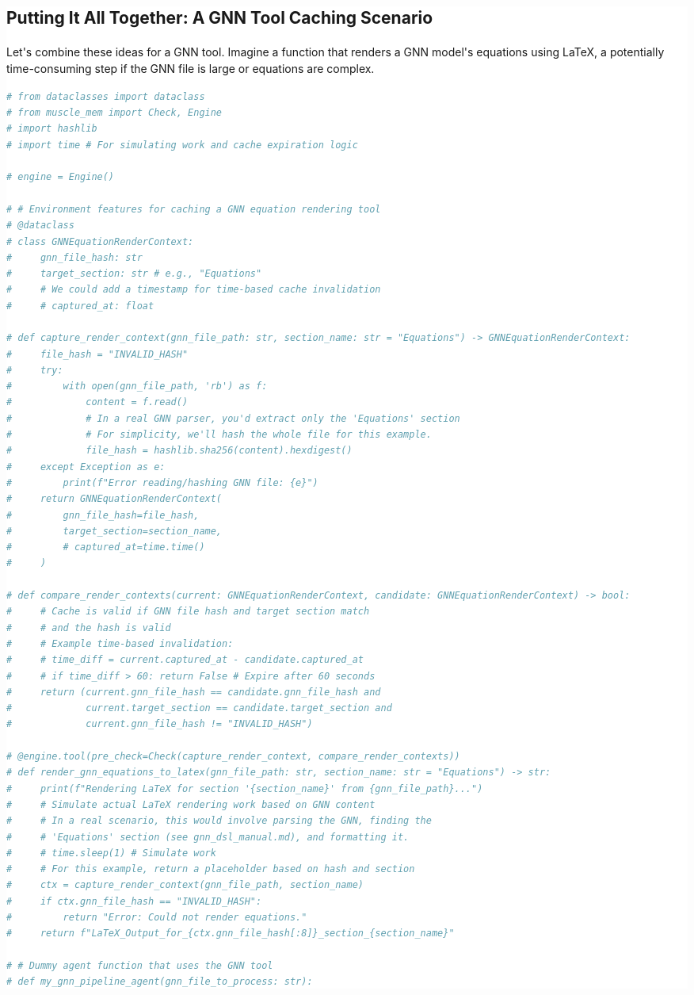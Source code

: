 ## Putting It All Together: A GNN Tool Caching Scenario

Let's combine these ideas for a GNN tool. Imagine a function that renders a GNN model's equations using LaTeX, a potentially time-consuming step if the GNN file is large or equations are complex.

```python
# from dataclasses import dataclass
# from muscle_mem import Check, Engine
# import hashlib
# import time # For simulating work and cache expiration logic

# engine = Engine()

# # Environment features for caching a GNN equation rendering tool
# @dataclass
# class GNNEquationRenderContext:
#     gnn_file_hash: str
#     target_section: str # e.g., "Equations"
#     # We could add a timestamp for time-based cache invalidation
#     # captured_at: float 

# def capture_render_context(gnn_file_path: str, section_name: str = "Equations") -> GNNEquationRenderContext:
#     file_hash = "INVALID_HASH"
#     try:
#         with open(gnn_file_path, 'rb') as f:
#             content = f.read()
#             # In a real GNN parser, you'd extract only the 'Equations' section
#             # For simplicity, we'll hash the whole file for this example.
#             file_hash = hashlib.sha256(content).hexdigest()
#     except Exception as e:
#         print(f"Error reading/hashing GNN file: {e}")
#     return GNNEquationRenderContext(
#         gnn_file_hash=file_hash,
#         target_section=section_name,
#         # captured_at=time.time()
#     )

# def compare_render_contexts(current: GNNEquationRenderContext, candidate: GNNEquationRenderContext) -> bool:
#     # Cache is valid if GNN file hash and target section match
#     # and the hash is valid
#     # Example time-based invalidation:
#     # time_diff = current.captured_at - candidate.captured_at
#     # if time_diff > 60: return False # Expire after 60 seconds
#     return (current.gnn_file_hash == candidate.gnn_file_hash and
#             current.target_section == candidate.target_section and
#             current.gnn_file_hash != "INVALID_HASH")

# @engine.tool(pre_check=Check(capture_render_context, compare_render_contexts))
# def render_gnn_equations_to_latex(gnn_file_path: str, section_name: str = "Equations") -> str:
#     print(f"Rendering LaTeX for section '{section_name}' from {gnn_file_path}...")
#     # Simulate actual LaTeX rendering work based on GNN content
#     # In a real scenario, this would involve parsing the GNN, finding the
#     # 'Equations' section (see gnn_dsl_manual.md), and formatting it.
#     # time.sleep(1) # Simulate work
#     # For this example, return a placeholder based on hash and section
#     ctx = capture_render_context(gnn_file_path, section_name)
#     if ctx.gnn_file_hash == "INVALID_HASH":
#         return "Error: Could not render equations."
#     return f"LaTeX_Output_for_{ctx.gnn_file_hash[:8]}_section_{section_name}"

# # Dummy agent function that uses the GNN tool
# def my_gnn_pipeline_agent(gnn_file_to_process: str):
```